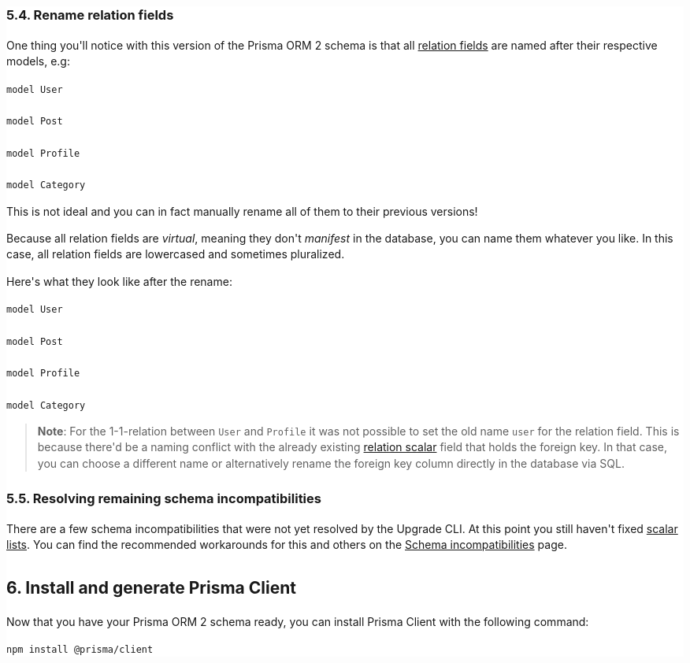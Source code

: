 ### 5.4. Rename relation fields

One thing you'll notice with this version of the Prisma ORM 2 schema is that all [relation fields](/orm/prisma-schema/data-model/relations#relation-fields) are named after their respective models, e.g:

```prisma file=schema.prisma showLineNumbers
model User 

model Post 

model Profile 

model Category 
```

This is not ideal and you can in fact manually rename all of them to their previous versions!

Because all relation fields are _virtual_, meaning they don't _manifest_ in the database, you can name them whatever you like. In this case, all relation fields are lowercased and sometimes pluralized.

Here's what they look like after the rename:

```prisma file=schema.prisma showLineNumbers
model User 

model Post 

model Profile 

model Category 
```

> **Note**: For the 1-1-relation between `User` and `Profile` it was not possible to set the old name `user` for the relation field. This is because there'd be a naming conflict with the already existing [relation scalar](/orm/prisma-schema/data-model/relations#annotated-relation-fields) field that holds the foreign key. In that case, you can choose a different name or alternatively rename the foreign key column directly in the database via SQL.

### 5.5. Resolving remaining schema incompatibilities

There are a few schema incompatibilities that were not yet resolved by the Upgrade CLI. At this point you still haven't fixed [scalar lists](/orm/more/upgrade-guides/upgrade-from-prisma-1/schema-incompatibilities-mysql#scalar-lists-arrays-are-maintained-with-extra-table). You can find the recommended workarounds for this and others on the [Schema incompatibilities](/orm/more/upgrade-guides/upgrade-from-prisma-1/schema-incompatibilities-mysql) page.

## 6. Install and generate Prisma Client

Now that you have your Prisma ORM 2 schema ready, you can install Prisma Client with the following command:

```terminal copy
npm install @prisma/client
```
